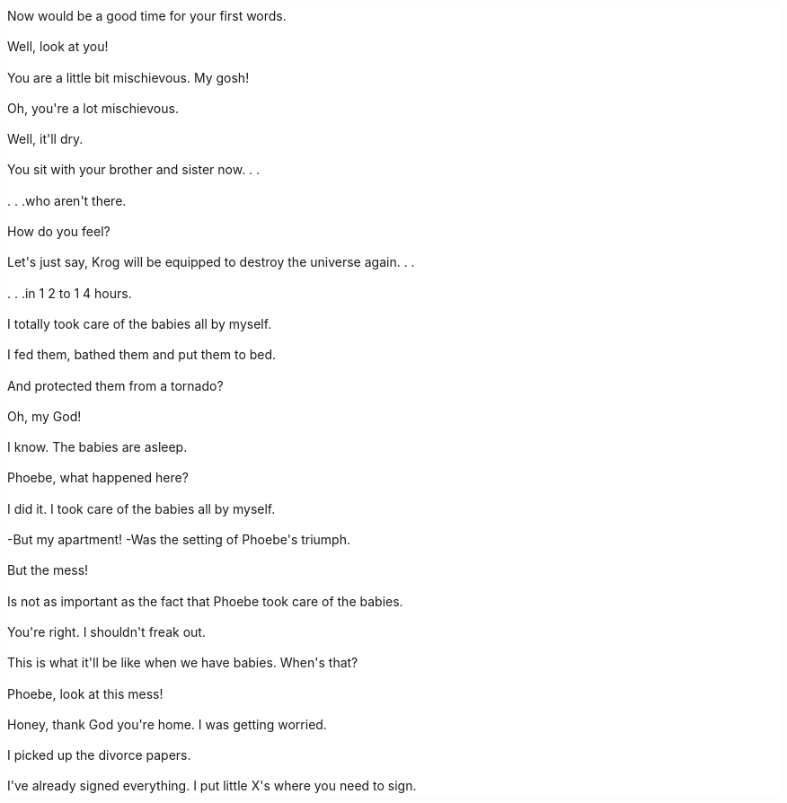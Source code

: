 Now would be a good time
for your first words.

Well, look at you!

You are a little bit mischievous.
My gosh!

Oh, you're a lot mischievous.

Well, it'll dry.

You sit with your brother
and sister now. . .

. . .who aren't there.

How do you feel?

Let's just say, Krog will be equipped
to destroy the universe again. . .

. . .in 1 2 to 1 4 hours.

I totally took care of the babies
all by myself.

I fed them, bathed them
and put them to bed.

And protected them from a tornado?

Oh, my God!

I know. The babies are asleep.

Phoebe, what happened here?

I did it. I took care
of the babies all by myself.

-But my apartment!
-Was the setting of Phoebe's triumph.

But the mess!

Is not as important as the fact
that Phoebe took care of the babies.

You're right. I shouldn't freak out.

This is what it'll be like
when we have babies. When's that?

Phoebe, look at this mess!

Honey, thank God you're home.
I was getting worried.

I picked up the divorce papers.

I've already signed everything.
I put little X's where you need to sign.
